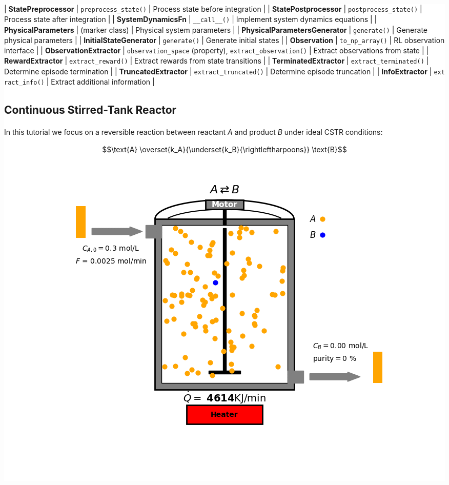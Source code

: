 | **StatePreprocessor** | `preprocess_state()` | Process state before integration |
| **StatePostprocessor** | `postprocess_state()` | Process state after integration |
| **SystemDynamicsFn** | `__call__()` | Implement system dynamics equations |
| **PhysicalParameters** | (marker class) | Physical system parameters |
| **PhysicalParametersGenerator** | `generate()` | Generate physical parameters |
| **InitialStateGenerator** | `generate()` | Generate initial states |
| **Observation** | `to_np_array()` | RL observation interface |
| **ObservationExtractor** | `observation_space` (property), `extract_observation()` | Extract observations from state |
| **RewardExtractor** | `extract_reward()` | Extract rewards from state transitions |
| **TerminatedExtractor** | `extract_terminated()` | Determine episode termination |
| **TruncatedExtractor** | `extract_truncated()` | Determine episode truncation |
| **InfoExtractor** | `extract_info()` | Extract additional information |


## Continuous Stirred-Tank Reactor
In this tutorial we focus on a reversible reaction between reactant $A$ and product $B$ under ideal CSTR conditions:

$$\text{A} \overset{k_A}{\underset{k_B}{\rightleftharpoons}} \text{B}$$

<p align="center">
  <img src="images/cstr_animation.gif">
</p>
